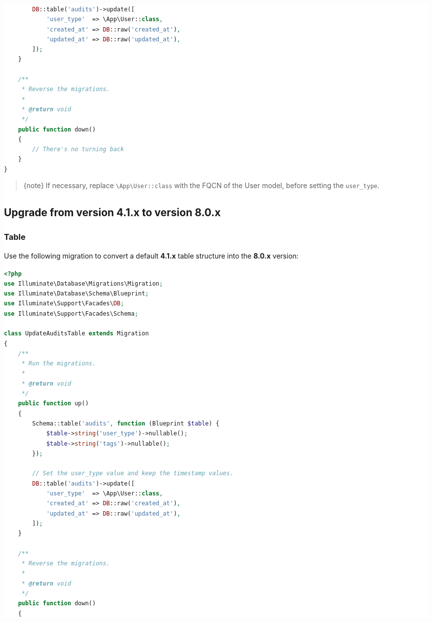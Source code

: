 ```php
        DB::table('audits')->update([
            'user_type'  => \App\User::class,
            'created_at' => DB::raw('created_at'),
            'updated_at' => DB::raw('updated_at'),
        ]);
    }

    /**
     * Reverse the migrations.
     *
     * @return void
     */
    public function down()
    {
        // There's no turning back
    }
}
```

> {note} If necessary, replace `\App\User::class` with the FQCN of the User model, before setting the `user_type`.

## Upgrade from version 4.1.x to version 8.0.x
### Table
Use the following migration to convert a default **4.1.x** table structure into the **8.0.x** version:

```php
<?php
use Illuminate\Database\Migrations\Migration;
use Illuminate\Database\Schema\Blueprint;
use Illuminate\Support\Facades\DB;
use Illuminate\Support\Facades\Schema;

class UpdateAuditsTable extends Migration
{
    /**
     * Run the migrations.
     *
     * @return void
     */
    public function up()
    {
        Schema::table('audits', function (Blueprint $table) {
            $table->string('user_type')->nullable();
            $table->string('tags')->nullable();
        });
        
        // Set the user_type value and keep the timestamp values.
        DB::table('audits')->update([
            'user_type'  => \App\User::class,
            'created_at' => DB::raw('created_at'),
            'updated_at' => DB::raw('updated_at'),
        ]);
    }

    /**
     * Reverse the migrations.
     *
     * @return void
     */
    public function down()
    {
```
